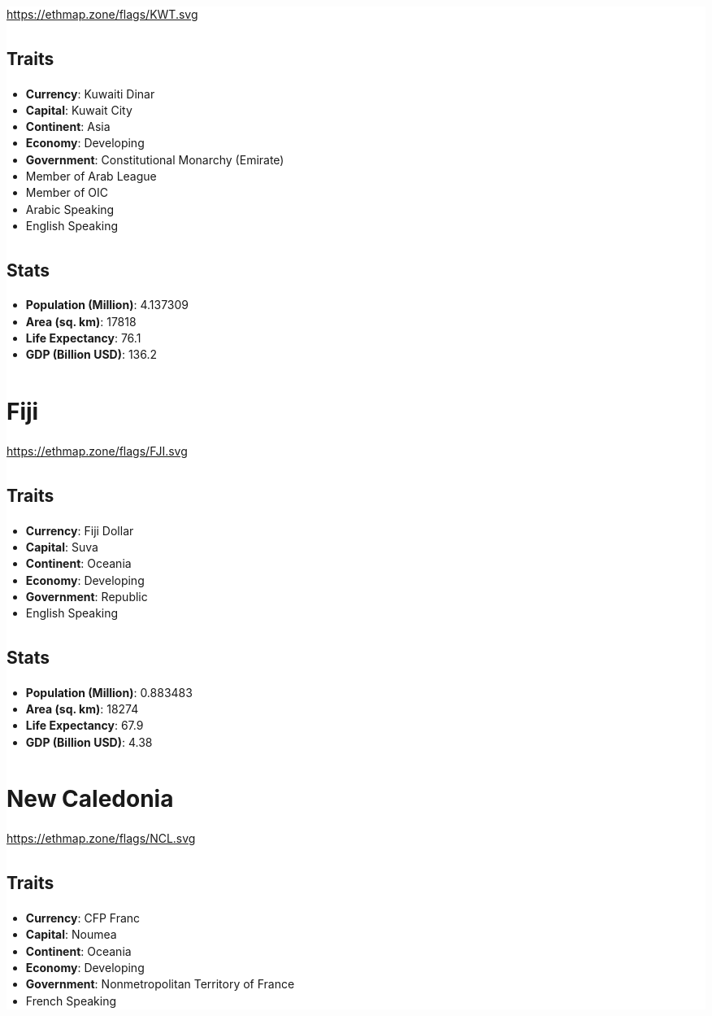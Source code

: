 https://ethmap.zone/flags/KWT.svg

## Traits
- **Currency**: Kuwaiti Dinar
- **Capital**: Kuwait City
- **Continent**: Asia
- **Economy**: Developing
- **Government**: Constitutional Monarchy (Emirate)
- Member of Arab League
- Member of OIC
- Arabic Speaking
- English Speaking

## Stats

- **Population (Million)**: 4.137309
- **Area (sq. km)**: 17818
- **Life Expectancy**: 76.1
- **GDP (Billion USD)**: 136.2

# Fiji

https://ethmap.zone/flags/FJI.svg

## Traits
- **Currency**: Fiji Dollar
- **Capital**: Suva
- **Continent**: Oceania
- **Economy**: Developing
- **Government**: Republic
- English Speaking

## Stats

- **Population (Million)**: 0.883483
- **Area (sq. km)**: 18274
- **Life Expectancy**: 67.9
- **GDP (Billion USD)**: 4.38

# New Caledonia

https://ethmap.zone/flags/NCL.svg

## Traits
- **Currency**: CFP Franc
- **Capital**: Noumea
- **Continent**: Oceania
- **Economy**: Developing
- **Government**: Nonmetropolitan Territory of France
- French Speaking
